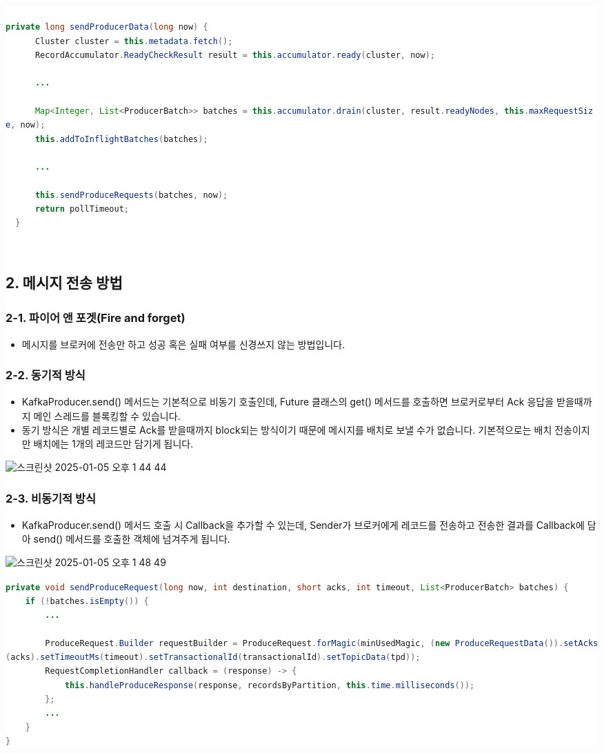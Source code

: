 ```java

private long sendProducerData(long now) {
      Cluster cluster = this.metadata.fetch();
      RecordAccumulator.ReadyCheckResult result = this.accumulator.ready(cluster, now);

      ...

      Map<Integer, List<ProducerBatch>> batches = this.accumulator.drain(cluster, result.readyNodes, this.maxRequestSize, now);
      this.addToInflightBatches(batches);

      ... 
   
      this.sendProduceRequests(batches, now);
      return pollTimeout;
  }
```

<br>

## 2. 메시지 전송 방법

### 2-1. 파이어 앤 포겟(Fire and forget)

- 메시지를 브로커에 전송만 하고 성공 혹은 실패 여부를 신경쓰지 않는 방법입니다.

### 2-2. 동기적 방식

- KafkaProducer.send() 메서드는 기본적으로 비동기 호출인데, Future 클래스의 get() 메서드를 호출하면 브로커로부터 Ack 응답을 받을때까지 메인 스레드를 블록킹할 수 있습니다.
- 동기 방식은 개별 레코드별로 Ack를 받을때까지 block되는 방식이기 때문에 메시지를 배치로 보낼 수가 없습니다. 기본적으로는 배치 전송이지만 배치에는 1개의 레코드만 담기게 됩니다.

<img width="1032" alt="스크린샷 2025-01-05 오후 1 44 44" src="https://github.com/user-attachments/assets/cdb25390-757e-4668-b281-7e856d5a8844" />

<br>

### 2-3. 비동기적 방식

- KafkaProducer.send() 메서드 호출 시 Callback을 추가할 수 있는데, Sender가 브로커에게 레코드를 전송하고 전송한 결과를 Callback에 담아 send() 메서드를 호출한 객체에 넘겨주게 됩니다.

<img width="1032" alt="스크린샷 2025-01-05 오후 1 48 49" src="https://github.com/user-attachments/assets/f0ee0142-42e6-4ce6-b6ed-2f0899e7edff" />

<br>

```java
private void sendProduceRequest(long now, int destination, short acks, int timeout, List<ProducerBatch> batches) {
    if (!batches.isEmpty()) {
        ...

        ProduceRequest.Builder requestBuilder = ProduceRequest.forMagic(minUsedMagic, (new ProduceRequestData()).setAcks(acks).setTimeoutMs(timeout).setTransactionalId(transactionalId).setTopicData(tpd));
        RequestCompletionHandler callback = (response) -> {
            this.handleProduceResponse(response, recordsByPartition, this.time.milliseconds());
        };
        ...
    }
}
```
